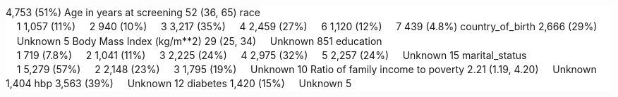 <td headers="stat_0" class="gt_row gt_center">4,753 (51%)</td></tr>
    <tr><td headers="label" class="gt_row gt_left" style="font-weight: bold;">Age in years at screening</td>
<td headers="stat_0" class="gt_row gt_center">52 (36, 65)</td></tr>
    <tr><td headers="label" class="gt_row gt_left" style="font-weight: bold;">race</td>
<td headers="stat_0" class="gt_row gt_center"><br /></td></tr>
    <tr><td headers="label" class="gt_row gt_left">    1</td>
<td headers="stat_0" class="gt_row gt_center">1,057 (11%)</td></tr>
    <tr><td headers="label" class="gt_row gt_left">    2</td>
<td headers="stat_0" class="gt_row gt_center">940 (10%)</td></tr>
    <tr><td headers="label" class="gt_row gt_left">    3</td>
<td headers="stat_0" class="gt_row gt_center">3,217 (35%)</td></tr>
    <tr><td headers="label" class="gt_row gt_left">    4</td>
<td headers="stat_0" class="gt_row gt_center">2,459 (27%)</td></tr>
    <tr><td headers="label" class="gt_row gt_left">    6</td>
<td headers="stat_0" class="gt_row gt_center">1,120 (12%)</td></tr>
    <tr><td headers="label" class="gt_row gt_left">    7</td>
<td headers="stat_0" class="gt_row gt_center">439 (4.8%)</td></tr>
    <tr><td headers="label" class="gt_row gt_left" style="font-weight: bold;">country_of_birth</td>
<td headers="stat_0" class="gt_row gt_center">2,666 (29%)</td></tr>
    <tr><td headers="label" class="gt_row gt_left">    Unknown</td>
<td headers="stat_0" class="gt_row gt_center">5</td></tr>
    <tr><td headers="label" class="gt_row gt_left" style="font-weight: bold;">Body Mass Index (kg/m**2)</td>
<td headers="stat_0" class="gt_row gt_center">29 (25, 34)</td></tr>
    <tr><td headers="label" class="gt_row gt_left">    Unknown</td>
<td headers="stat_0" class="gt_row gt_center">851</td></tr>
    <tr><td headers="label" class="gt_row gt_left" style="font-weight: bold;">education</td>
<td headers="stat_0" class="gt_row gt_center"><br /></td></tr>
    <tr><td headers="label" class="gt_row gt_left">    1</td>
<td headers="stat_0" class="gt_row gt_center">719 (7.8%)</td></tr>
    <tr><td headers="label" class="gt_row gt_left">    2</td>
<td headers="stat_0" class="gt_row gt_center">1,041 (11%)</td></tr>
    <tr><td headers="label" class="gt_row gt_left">    3</td>
<td headers="stat_0" class="gt_row gt_center">2,225 (24%)</td></tr>
    <tr><td headers="label" class="gt_row gt_left">    4</td>
<td headers="stat_0" class="gt_row gt_center">2,975 (32%)</td></tr>
    <tr><td headers="label" class="gt_row gt_left">    5</td>
<td headers="stat_0" class="gt_row gt_center">2,257 (24%)</td></tr>
    <tr><td headers="label" class="gt_row gt_left">    Unknown</td>
<td headers="stat_0" class="gt_row gt_center">15</td></tr>
    <tr><td headers="label" class="gt_row gt_left" style="font-weight: bold;">marital_status</td>
<td headers="stat_0" class="gt_row gt_center"><br /></td></tr>
    <tr><td headers="label" class="gt_row gt_left">    1</td>
<td headers="stat_0" class="gt_row gt_center">5,279 (57%)</td></tr>
    <tr><td headers="label" class="gt_row gt_left">    2</td>
<td headers="stat_0" class="gt_row gt_center">2,148 (23%)</td></tr>
    <tr><td headers="label" class="gt_row gt_left">    3</td>
<td headers="stat_0" class="gt_row gt_center">1,795 (19%)</td></tr>
    <tr><td headers="label" class="gt_row gt_left">    Unknown</td>
<td headers="stat_0" class="gt_row gt_center">10</td></tr>
    <tr><td headers="label" class="gt_row gt_left" style="font-weight: bold;">Ratio of family income to poverty</td>
<td headers="stat_0" class="gt_row gt_center">2.21 (1.19, 4.20)</td></tr>
    <tr><td headers="label" class="gt_row gt_left">    Unknown</td>
<td headers="stat_0" class="gt_row gt_center">1,404</td></tr>
    <tr><td headers="label" class="gt_row gt_left" style="font-weight: bold;">hbp</td>
<td headers="stat_0" class="gt_row gt_center">3,563 (39%)</td></tr>
    <tr><td headers="label" class="gt_row gt_left">    Unknown</td>
<td headers="stat_0" class="gt_row gt_center">12</td></tr>
    <tr><td headers="label" class="gt_row gt_left" style="font-weight: bold;">diabetes</td>
<td headers="stat_0" class="gt_row gt_center">1,420 (15%)</td></tr>
    <tr><td headers="label" class="gt_row gt_left">    Unknown</td>
<td headers="stat_0" class="gt_row gt_center">5</td></tr>